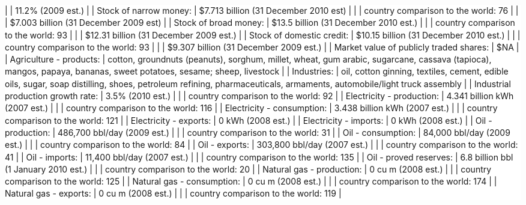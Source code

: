 | | 11.2% (2009 est.) |
| Stock of narrow money: | $7.713 billion (31 December 2010 est) |
| | country comparison to the world: 76 |
| | $7.003 billion (31 December 2009 est) |
| Stock of broad money: | $13.5 billion (31 December 2010 est.) |
| | country comparison to the world: 93 |
| | $12.31 billion (31 December 2009 est.) |
| Stock of domestic credit: | $10.15 billion (31 December 2010 est.) |
| | country comparison to the world: 93 |
| | $9.307 billion (31 December 2009 est.) |
| Market value of publicly traded shares: | $NA |
| Agriculture - products: | cotton, groundnuts (peanuts), sorghum, millet, wheat, gum arabic, sugarcane, cassava (tapioca), mangos, papaya, bananas, sweet potatoes, sesame; sheep, livestock |
| Industries: | oil, cotton ginning, textiles, cement, edible oils, sugar, soap distilling, shoes, petroleum refining, pharmaceuticals, armaments, automobile/light truck assembly |
| Industrial production growth rate: | 3.5% (2010 est.) |
| | country comparison to the world: 92 |
| Electricity - production: | 4.341 billion kWh (2007 est.) |
| | country comparison to the world: 116 |
| Electricity - consumption: | 3.438 billion kWh (2007 est.) |
| | country comparison to the world: 121 |
| Electricity - exports: | 0 kWh (2008 est.) |
| Electricity - imports: | 0 kWh (2008 est.) |
| Oil - production: | 486,700 bbl/day (2009 est.) |
| | country comparison to the world: 31 |
| Oil - consumption: | 84,000 bbl/day (2009 est.) |
| | country comparison to the world: 84 |
| Oil - exports: | 303,800 bbl/day (2007 est.) |
| | country comparison to the world: 41 |
| Oil - imports: | 11,400 bbl/day (2007 est.) |
| | country comparison to the world: 135 |
| Oil - proved reserves: | 6.8 billion bbl (1 January 2010 est.) |
| | country comparison to the world: 20 |
| Natural gas - production: | 0 cu m (2008 est.) |
| | country comparison to the world: 125 |
| Natural gas - consumption: | 0 cu m (2008 est.) |
| | country comparison to the world: 174 |
| Natural gas - exports: | 0 cu m (2008 est.) |
| | country comparison to the world: 119 |